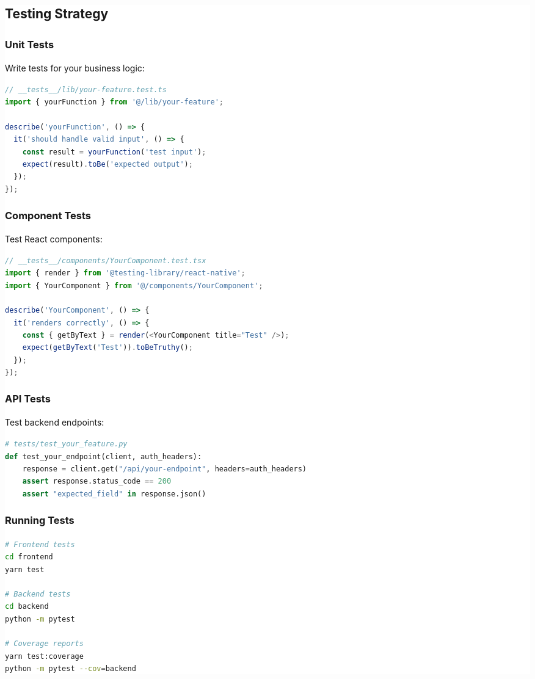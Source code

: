 ## Testing Strategy

### Unit Tests
Write tests for your business logic:
```typescript
// __tests__/lib/your-feature.test.ts
import { yourFunction } from '@/lib/your-feature';

describe('yourFunction', () => {
  it('should handle valid input', () => {
    const result = yourFunction('test input');
    expect(result).toBe('expected output');
  });
});
```

### Component Tests
Test React components:
```typescript
// __tests__/components/YourComponent.test.tsx
import { render } from '@testing-library/react-native';
import { YourComponent } from '@/components/YourComponent';

describe('YourComponent', () => {
  it('renders correctly', () => {
    const { getByText } = render(<YourComponent title="Test" />);
    expect(getByText('Test')).toBeTruthy();
  });
});
```

### API Tests
Test backend endpoints:
```python
# tests/test_your_feature.py
def test_your_endpoint(client, auth_headers):
    response = client.get("/api/your-endpoint", headers=auth_headers)
    assert response.status_code == 200
    assert "expected_field" in response.json()
```

### Running Tests
```bash
# Frontend tests
cd frontend
yarn test

# Backend tests
cd backend
python -m pytest

# Coverage reports
yarn test:coverage
python -m pytest --cov=backend
```

